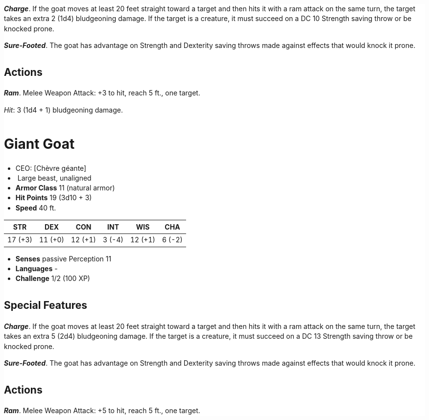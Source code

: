 **_Charge_**. If the goat moves at least 20 feet straight toward a target and then hits it with a ram attack on the same turn, the target takes an extra 2 (1d4) bludgeoning damage. If the target is a creature, it must succeed on a DC 10 Strength saving throw or be knocked prone.

**_Sure-Footed_**. The goat has advantage on Strength and Dexterity saving throws made against effects that would knock it prone.

## Actions

**_Ram_**. Melee Weapon Attack: +3 to hit, reach 5 ft., one target.

_Hit_: 3 (1d4 + 1) bludgeoning damage.

[Chèvre]: monsters_hd.md#chèvre






# Giant Goat
- CEO: [Chèvre géante]
-  Large beast, unaligned
- **Armor Class** 11 (natural armor)
- **Hit Points** 19 (3d10 + 3)
- **Speed** 40 ft.

|  STR  |  DEX  |  CON  |  INT  |  WIS  |  CHA  |
| ---   | ---   | ---   | ---   | ---   | ---   |
|17 (+3)|11 (+0)|12 (+1)| 3 (-4)|12 (+1)| 6 (-2)|

- **Senses** passive Perception 11
- **Languages** -
- **Challenge** 1/2 (100 XP)

## Special Features

**_Charge_**. If the goat moves at least 20 feet straight toward a target and then hits it with a ram attack on the same turn, the target takes an extra 5 (2d4) bludgeoning damage. If the target is a creature, it must succeed on a DC 13 Strength saving throw or be knocked prone.

**_Sure-Footed_**. The goat has advantage on Strength and Dexterity saving throws made against effects that would knock it prone.

## Actions

**_Ram_**. Melee Weapon Attack: +5 to hit, reach 5 ft., one target.



[Aboleth]: monsters_hd.md#aboleth
[Acolyte]: monsters_hd.md#acolyte
[Aigle]: monsters_hd.md#aigle
[Aigle géant]: monsters_hd.md#aigle-géant
[Androsphinx]: monsters_hd.md#androsphinx
[Ankheg]: monsters_hd.md#ankheg
[Araignée]: monsters_hd.md#araignée
[Araignée de phase]: monsters_hd.md#araignée-de-phase
[Araignée géante]: monsters_hd.md#araignée-géante
[Araignée-loup géante]: monsters_hd.md#araignée-loup-géante
[Arbre éveillé]: monsters_hd.md#arbre-éveillé
[Arbuste éveillé]: monsters_hd.md#arbuste-éveillé
[Archimage]: monsters_hd.md#archimage
[Armure animée]: monsters_hd.md#armure-animée
[Assassin]: monsters_hd.md#assassin
[Azer]: monsters_hd.md#azer
[Babouin]: monsters_hd.md#babouin
[Babélien]: monsters_hd.md#babélien
[Balor]: monsters_hd.md#balor
[Bandit]: monsters_hd.md#bandit
[Capitaine Bandit]: monsters_hd.md#capitaine-bandit
[Basilic]: monsters_hd.md#basilic
[Bec de hache]: monsters_hd.md#bec-de-hache
[Belette]: monsters_hd.md#belette
[Belette géante]: monsters_hd.md#belette-géante
[Berserker]: monsters_hd.md#berserker
[Blaireau]: monsters_hd.md#blaireau
[Blaireau géant]: monsters_hd.md#blaireau-géant
[Blême]: monsters_hd.md#blême
[Bulette]: monsters_hd.md#bulette
[Béhir]: monsters_hd.md#béhir
[Centaure]: monsters_hd.md#centaure
[Chacal]: monsters_hd.md#chacal
[Chameau]: monsters_hd.md#chameau
[Chat]: monsters_hd.md#chat
[Chauve-souris]: monsters_hd.md#chauve-souris
[Chauve-souris géante]: monsters_hd.md#chauve-souris-géante
[Cheval de guerre]: monsters_hd.md#cheval-de-guerre
[Cheval de selle]: monsters_hd.md#cheval-de-selle
[Cheval de trait]: monsters_hd.md#cheval-de-trait
[Chevalier]: monsters_hd.md#chevalier
[Chevreuil]: monsters_hd.md#chevreuil
[Chien du trépas]: monsters_hd.md#chien-du-trépas
[Chien esquiveur]: monsters_hd.md#chien-esquiveur
[Chimère]: monsters_hd.md#chimère
[Chouette]: monsters_hd.md#chouette
[Chouette géante]: monsters_hd.md#chouette-géante
[Chuul]: monsters_hd.md#chuul